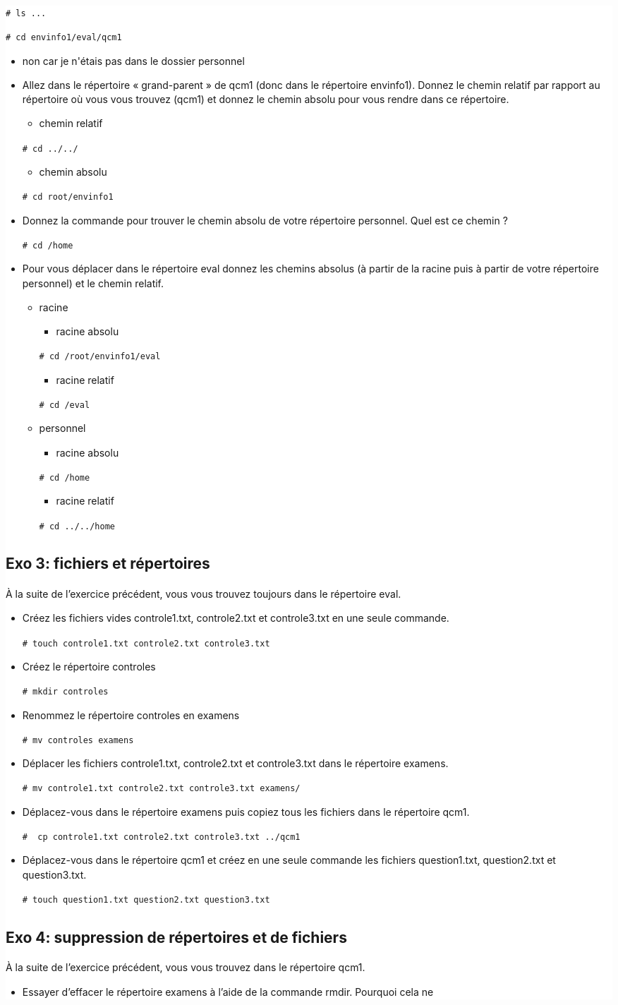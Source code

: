 ```# ls ...```

   ```# cd envinfo1/eval/qcm1```
   - non car je n'étais pas dans le dossier personnel

- Allez dans le répertoire « grand-parent » de qcm1 (donc dans le répertoire envinfo1).
Donnez le chemin relatif par rapport au répertoire où vous vous trouvez (qcm1) et
donnez le chemin absolu pour vous rendre dans ce répertoire.
   - chemin relatif

   ```# cd ../../```
   - chemin absolu

   ```# cd root/envinfo1```
- Donnez la commande pour trouver le chemin absolu de votre répertoire personnel.
Quel est ce chemin ?

   ```# cd /home```
- Pour vous déplacer dans le répertoire eval donnez les chemins absolus (à partir de la
racine puis à partir de votre répertoire personnel) et le chemin relatif.
   - racine
     - racine absolu

     ```# cd /root/envinfo1/eval```
     - racine relatif

     ```# cd /eval```
   - personnel
     - racine absolu

     ```# cd /home```
     - racine relatif

     ```# cd ../../home```

<h2>Exo 3: fichiers et répertoires</h2>

À la suite de l’exercice précédent, vous vous trouvez toujours dans le répertoire eval.
- Créez les fichiers vides controle1.txt, controle2.txt et controle3.txt en une seule
  commande.

   ```# touch controle1.txt controle2.txt controle3.txt```
- Créez le répertoire controles

   ```# mkdir controles```
- Renommez le répertoire controles en examens

   ```# mv controles examens```
- Déplacer les fichiers controle1.txt, controle2.txt et controle3.txt dans le répertoire
  examens.

   ```# mv controle1.txt controle2.txt controle3.txt examens/```
- Déplacez-vous dans le répertoire examens puis copiez tous les fichiers dans le répertoire
  qcm1.

   ```#  cp controle1.txt controle2.txt controle3.txt ../qcm1```
- Déplacez-vous dans le répertoire qcm1 et créez en une seule commande les fichiers
  question1.txt, question2.txt et question3.txt.

   ```# touch question1.txt question2.txt question3.txt```

<h2>Exo 4: suppression de répertoires et de fichiers</h2>

À la suite de l’exercice précédent, vous vous trouvez dans le répertoire qcm1.

- Essayer d’effacer le répertoire examens à l’aide de la commande rmdir. Pourquoi cela ne
```